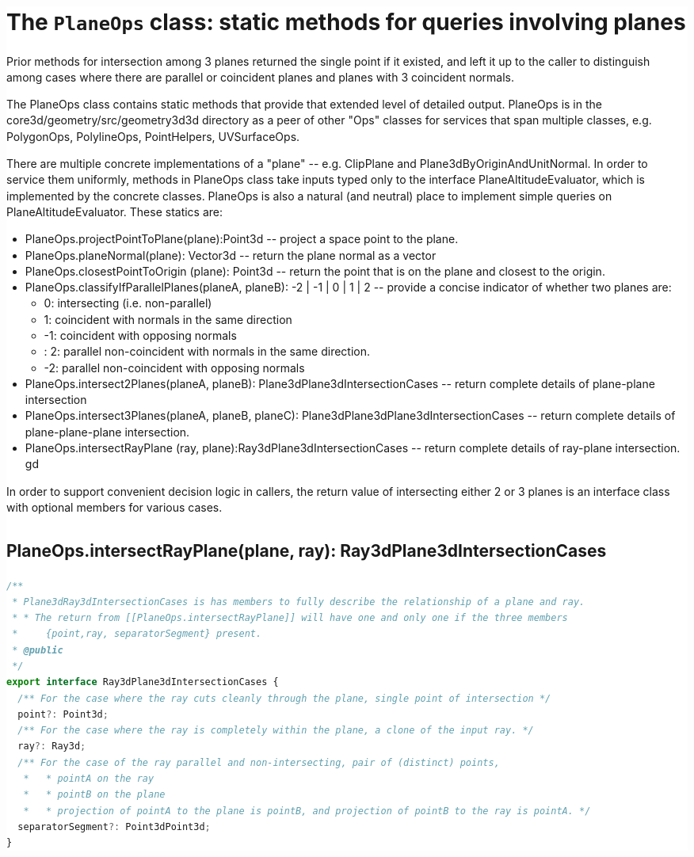 
# The `PlaneOps` class: static methods for queries involving planes

Prior methods for intersection among 3 planes returned the single point if it existed, and left it up to the caller to distinguish among cases where there are parallel or coincident planes and planes with 3 coincident normals.

The PlaneOps class contains static methods that provide that extended level of detailed output.
PlaneOps is in the core3d/geometry/src/geometry3d3d directory as a peer of other "Ops" classes for services that span multiple classes, e.g. PolygonOps, PolylineOps, PointHelpers, UVSurfaceOps.

There are multiple concrete implementations of a "plane" -- e.g. ClipPlane and Plane3dByOriginAndUnitNormal.  In order to service them uniformly, methods in PlaneOps class take inputs typed only to the interface PlaneAltitudeEvaluator, which is implemented by the concrete classes.   PlaneOps is also a natural (and neutral) place to implement simple queries on PlaneAltitudeEvaluator.  These statics are:

* PlaneOps.projectPointToPlane(plane):Point3d -- project a space point to the plane.
* PlaneOps.planeNormal(plane): Vector3d -- return the plane normal as a vector
* PlaneOps.closestPointToOrigin (plane): Point3d -- return the point that is on the plane and closest to the origin.
* PlaneOps.classifyIfParallelPlanes(planeA, planeB): -2 | -1 | 0 | 1 | 2 -- provide a concise indicator of whether two planes are:
  * 0: intersecting (i.e. non-parallel)
  * 1: coincident with normals in the same direction
  * -1: coincident with opposing normals
  * : 2: parallel non-coincident with normals in the same direction.
  * -2: parallel non-coincident with opposing normals
* PlaneOps.intersect2Planes(planeA, planeB): Plane3dPlane3dIntersectionCases -- return complete details of plane-plane intersection
* PlaneOps.intersect3Planes(planeA, planeB, planeC): Plane3dPlane3dPlane3dIntersectionCases -- return complete details of plane-plane-plane intersection.
* PlaneOps.intersectRayPlane (ray, plane):Ray3dPlane3dIntersectionCases -- return complete details of ray-plane intersection.                     gd

 In order to support convenient decision logic in callers, the return value of intersecting either 2 or 3 planes is an interface class with optional members for various cases.

## PlaneOps.intersectRayPlane(plane, ray): Ray3dPlane3dIntersectionCases

```typescript
/**
 * Plane3dRay3dIntersectionCases is has members to fully describe the relationship of a plane and ray.
 * * The return from [[PlaneOps.intersectRayPlane]] will have one and only one if the three members
 *     {point,ray, separatorSegment} present.
 * @public
 */
export interface Ray3dPlane3dIntersectionCases {
  /** For the case where the ray cuts cleanly through the plane, single point of intersection */
  point?: Point3d;
  /** For the case where the ray is completely within the plane, a clone of the input ray. */
  ray?: Ray3d;
  /** For the case of the ray parallel and non-intersecting, pair of (distinct) points,
   *   * pointA on the ray
   *   * pointB on the plane
   *   * projection of pointA to the plane is pointB, and projection of pointB to the ray is pointA. */
  separatorSegment?: Point3dPoint3d;
}
```
